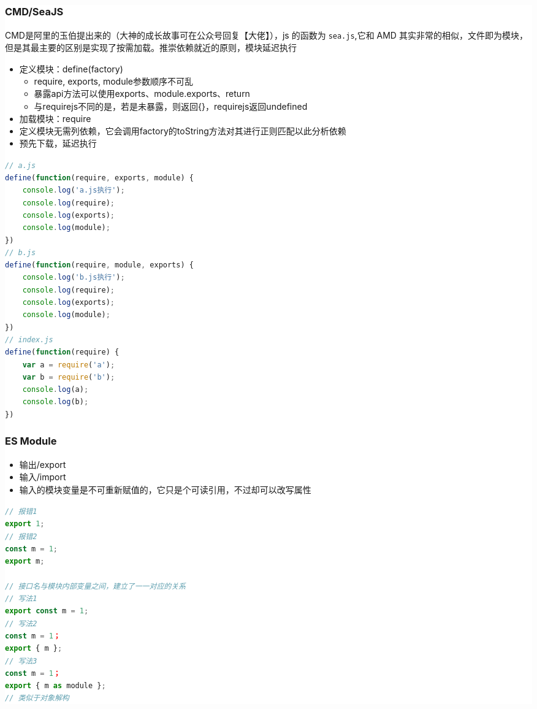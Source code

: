 ```javascript
```

### CMD/SeaJS

CMD是阿里的玉伯提出来的（大神的成长故事可在公众号回复【大佬】），js 的函数为 `sea.js`,它和 AMD 其实非常的相似，文件即为模块，但是其最主要的区别是实现了按需加载。推崇依赖就近的原则，模块延迟执行

* 定义模块：define(factory)
  * require, exports, module参数顺序不可乱
  * 暴露api方法可以使用exports、module.exports、return
  * 与requirejs不同的是，若是未暴露，则返回{}，requirejs返回undefined
* 加载模块：require
* 定义模块无需列依赖，它会调用factory的toString方法对其进行正则匹配以此分析依赖
* 预先下载，延迟执行

```javascript
// a.js
define(function(require, exports, module) {
    console.log('a.js执行');
    console.log(require);
    console.log(exports);
    console.log(module);
})
// b.js
define(function(require, module, exports) {
    console.log('b.js执行');
    console.log(require);
    console.log(exports);
    console.log(module);
})
// index.js
define(function(require) {
    var a = require('a');
    var b = require('b');
    console.log(a);
    console.log(b);
})
```

### ES Module

* 输出/export
* 输入/import
* 输入的模块变量是不可重新赋值的，它只是个可读引用，不过却可以改写属性

```javascript
// 报错1
export 1;
// 报错2
const m = 1;
export m;

// 接口名与模块内部变量之间，建立了一一对应的关系
// 写法1
export const m = 1;
// 写法2
const m = 1；
export { m };
// 写法3
const m = 1；
export { m as module };
// 类似于对象解构
```
